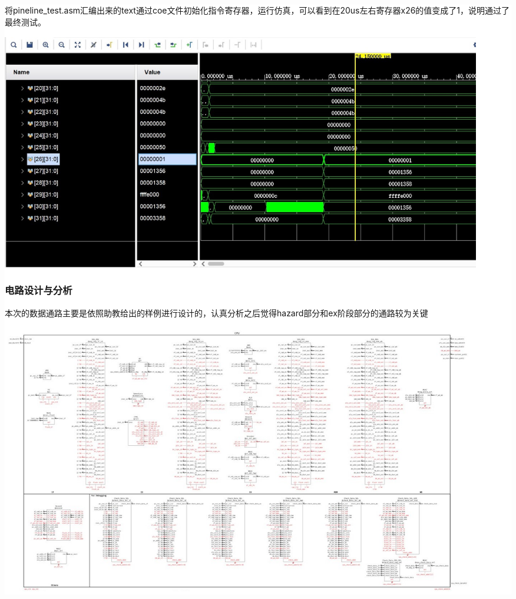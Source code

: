 将pineline_test.asm汇编出来的text通过coe文件初始化指令寄存器，运行仿真，可以看到在20us左右寄存器x26的值变成了1，说明通过了最终测试。

<img src="2.jpg" width="800">

### 电路设计与分析

本次的数据通路主要是依照助教给出的样例进行设计的，认真分析之后觉得hazard部分和ex阶段部分的通路较为关键

<img src="3.jpg" width="800">

